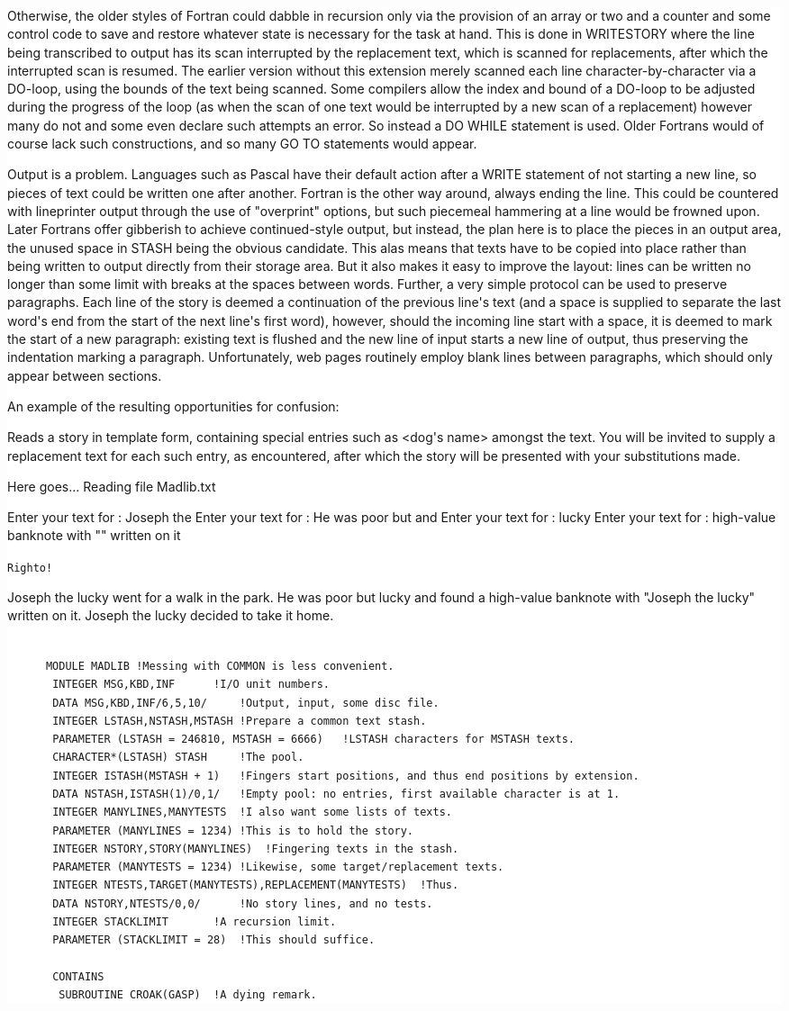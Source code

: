 Otherwise, the older styles of Fortran could dabble in recursion only via the provision of an array or two and a counter and some control code to save and restore whatever state is necessary for the task at hand. This is done in WRITESTORY where the line being transcribed to output has its scan interrupted by the replacement text, which is scanned for replacements, after which the interrupted scan is resumed. The earlier version without this extension merely scanned each line character-by-character via a DO-loop, using the bounds of the text being scanned. Some compilers allow the index and bound of a DO-loop to be adjusted during the progress of the loop (as when the scan of one text would be interrupted by a new scan of a replacement) however many do not and some even declare such attempts an error. So instead a DO WHILE statement is used. Older Fortrans would of course lack such constructions, and so many GO TO statements would appear.

Output is a problem. Languages such as Pascal have their default action after a WRITE statement of not starting a new line, so pieces of text could be written one after another. Fortran is the other way around, always ending the line. This could be countered with lineprinter output through the use of "overprint" options, but such piecemeal hammering at a line would be frowned upon. Later Fortrans offer gibberish to achieve continued-style output, but instead, the plan here is to place the pieces in an output area, the unused space in STASH being the obvious candidate. This alas means that texts have to be copied into place rather than being written to output directly from their storage area. But it also makes it easy to improve the layout: lines can be written no longer than some limit with breaks at the spaces between words. Further, a very simple protocol can be used to preserve paragraphs. Each line of the story is deemed a continuation of the previous line's text (and a space is supplied to separate the last word's end from the start of the next line's first word), however, should the incoming line start with a space, it is deemed to mark the start of a new paragraph: existing text is flushed and the new line of input starts a new line of output, thus preserving the indentation marking a paragraph. Unfortunately, web pages routinely employ blank lines between paragraphs, which should only appear between sections.

An example of the resulting opportunities for confusion:

 Reads a story in template form, containing special entries such as <dog's name> amongst the text.
 You will be invited to supply a replacement text for each such entry, as encountered,
 after which the story will be presented with your substitutions made.

 Here goes... Reading file Madlib.txt

 Enter your text for <name>: Joseph the <adjective>
 Enter your text for <he or she>: He was poor but <adjective> and
 Enter your text for <adjective>: lucky
 Enter your text for <noun>: high-value banknote with "<name>" written on it

    Righto!

 Joseph the lucky went for a walk in the park. He was poor but
 lucky and found a high-value banknote with "Joseph the lucky"
 written on it. Joseph the lucky decided to take it home.


```Fortran

      MODULE MADLIB	!Messing with COMMON is less convenient.
       INTEGER MSG,KBD,INF		!I/O unit numbers.
       DATA MSG,KBD,INF/6,5,10/		!Output, input, some disc file.
       INTEGER LSTASH,NSTASH,MSTASH	!Prepare a common text stash.
       PARAMETER (LSTASH = 246810, MSTASH = 6666)	!LSTASH characters for MSTASH texts.
       CHARACTER*(LSTASH) STASH		!The pool.
       INTEGER ISTASH(MSTASH + 1)	!Fingers start positions, and thus end positions by extension.
       DATA NSTASH,ISTASH(1)/0,1/	!Empty pool: no entries, first available character is at 1.
       INTEGER MANYLINES,MANYTESTS	!I also want some lists of texts.
       PARAMETER (MANYLINES = 1234)	!This is to hold the story.
       INTEGER NSTORY,STORY(MANYLINES)	!Fingering texts in the stash.
       PARAMETER (MANYTESTS = 1234)	!Likewise, some target/replacement texts.
       INTEGER NTESTS,TARGET(MANYTESTS),REPLACEMENT(MANYTESTS)	!Thus.
       DATA NSTORY,NTESTS/0,0/		!No story lines, and no tests.
       INTEGER STACKLIMIT		!A recursion limit.
       PARAMETER (STACKLIMIT = 28)	!This should suffice.

       CONTAINS
        SUBROUTINE CROAK(GASP)	!A dying remark.
```